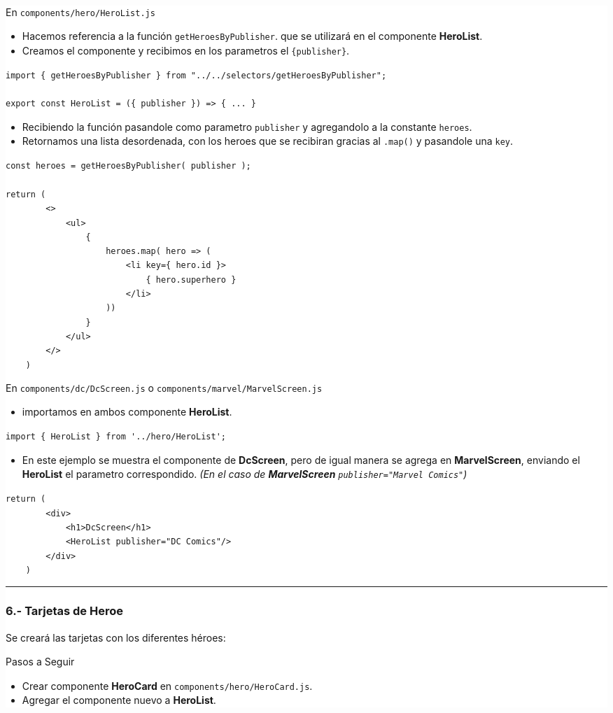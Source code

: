 ````
````
En `components/hero/HeroList.js`
* Hacemos referencia a la función `getHeroesByPublisher`. que se utilizará en el componente __HeroList__.
* Creamos el componente y recibimos en los parametros el `{publisher}`.
````
import { getHeroesByPublisher } from "../../selectors/getHeroesByPublisher";

export const HeroList = ({ publisher }) => { ... }
````
* Recibiendo la función pasandole como parametro `publisher` y agregandolo a la constante `heroes`.
* Retornamos una lista desordenada, con los heroes que se recibiran gracias al `.map()` y pasandole una `key`.
````
const heroes = getHeroesByPublisher( publisher );

return (
        <>
            <ul>
                {
                    heroes.map( hero => (
                        <li key={ hero.id }>
                            { hero.superhero }
                        </li>
                    ))
                }
            </ul>
        </>
    )
````
En `components/dc/DcScreen.js` o `components/marvel/MarvelScreen.js` 
* importamos en ambos componente __HeroList__. 
````
import { HeroList } from '../hero/HeroList';
````
* En este ejemplo se muestra el componente de __DcScreen__, pero de igual manera se agrega en __MarvelScreen__, enviando el __HeroList__ el parametro correspondido. _(En el caso de __MarvelScreen__ `publisher="Marvel Comics"`)_
````
return (
        <div>
            <h1>DcScreen</h1>
            <HeroList publisher="DC Comics"/>
        </div>
    )
````
----
### 6.- Tarjetas de Heroe
Se creará las tarjetas con los diferentes héroes:

Pasos a Seguir
* Crear componente __HeroCard__ en `components/hero/HeroCard.js`.
* Agregar el componente nuevo a __HeroList__.
